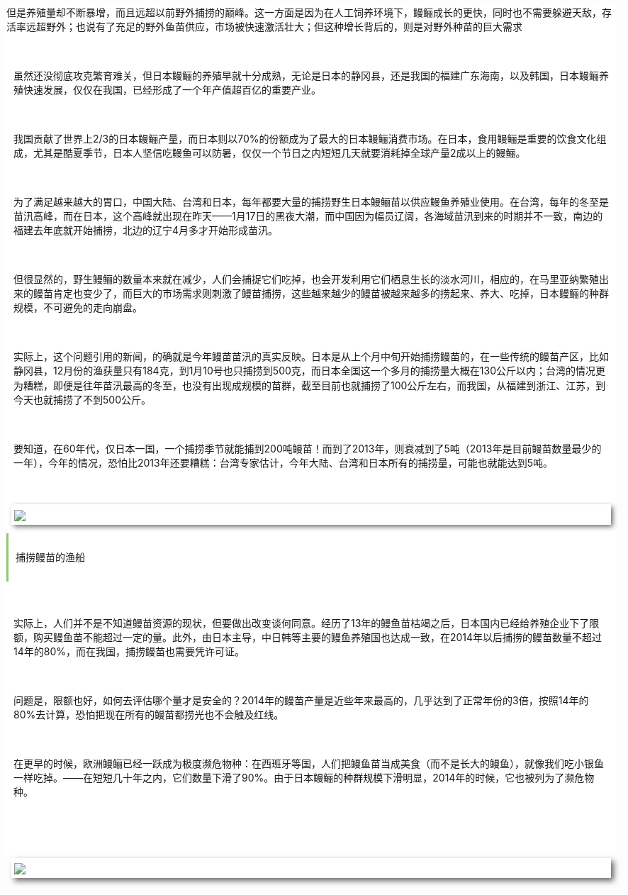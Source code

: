 <p style="box-sizing: border-box;">但是养殖量却不断暴增，而且远超以前野外捕捞的巅峰。这一方面是因为在人工饲养环境下，鳗鲡成长的更快，同时也不需要躲避天敌，存活率远超野外；也说有了充足的野外鱼苗供应，市场被快速激活壮大；但这种增长背后的，则是对野外种苗的巨大需求</p></section></section></section></section></section></section><section class="Powered-by-XIUMI V5" style="box-sizing: border-box;" powered-by="xiumi.us"><section class="" style="box-sizing: border-box;"><section class="" style="text-align: left;padding-right: 10px;padding-left: 10px;box-sizing: border-box;"><p style="box-sizing: border-box;"><br style="box-sizing: border-box;"></p><p style="box-sizing: border-box;">虽然还没彻底攻克繁育难关，但日本鳗鲡的养殖早就十分成熟，无论是日本的静冈县，还是我国的福建广东海南，以及韩国，日本鳗鲡养殖快速发展，仅仅在我国，已经形成了一个年产值超百亿的重要产业。</p><p style="box-sizing: border-box;"><br style="box-sizing: border-box;"></p><p style="box-sizing: border-box;">我国贡献了世界上2/3的日本鳗鲡产量，而日本则以70%的份额成为了最大的日本鳗鲡消费市场。在日本，食用鳗鲡是重要的饮食文化组成，尤其是酷夏季节，日本人坚信吃鳗鱼可以防暑，仅仅一个节日之内短短几天就要消耗掉全球产量2成以上的鳗鲡。</p><p style="box-sizing: border-box;"><br style="box-sizing: border-box;"></p><p style="box-sizing: border-box;">为了满足越来越大的胃口，中国大陆、台湾和日本，每年都要大量的捕捞野生日本鳗鲡苗以供应鳗鱼养殖业使用。在台湾，每年的冬至是苗汛高峰，而在日本，这个高峰就出现在昨天——1月17日的黑夜大潮，而中国因为幅员辽阔，各海域苗汛到来的时期并不一致，南边的福建去年底就开始捕捞，北边的辽宁4月多才开始形成苗汛。</p><p style="box-sizing: border-box;"><br style="box-sizing: border-box;"></p><p style="box-sizing: border-box;">但很显然的，野生鳗鲡的数量本来就在减少，人们会捕捉它们吃掉，也会开发利用它们栖息生长的淡水河川，相应的，在马里亚纳繁殖出来的鳗苗肯定也变少了，而巨大的市场需求则刺激了鳗苗捕捞，这些越来越少的鳗苗被越来越多的捞起来、养大、吃掉，日本鳗鲡的种群规模，不可避免的走向崩盘。</p><p style="box-sizing: border-box;"><br style="box-sizing: border-box;"></p><p style="box-sizing: border-box;">实际上，这个问题引用的新闻，的确就是今年鳗苗苗汛的真实反映。日本是从上个月中旬开始捕捞鳗苗的，在一些传统的鳗苗产区，比如静冈县，12月份的渔获量只有184克，到1月10号也只捕捞到500克，而日本全国这一个多月的捕捞量大概在130公斤以内；台湾的情况更为糟糕，即便是往年苗汛最高的冬至，也没有出现成规模的苗群，截至目前也就捕捞了100公斤左右，而我国，从福建到浙江、江苏，到今天也就捕捞了不到500公斤。</p><p style="box-sizing: border-box;"><br style="box-sizing: border-box;"></p><p style="box-sizing: border-box;">要知道，在60年代，仅日本一国，一个捕捞季节就能捕到200吨鳗苗！而到了2013年，则衰减到了5吨（2013年是目前鳗苗数量最少的一年），今年的情况，恐怕比2013年还要糟糕：台湾专家估计，今年大陆、台湾和日本所有的捕捞量，可能也就能达到5吨。</p><p style="box-sizing: border-box;"><br style="box-sizing: border-box;"></p></section></section></section><section class="Powered-by-XIUMI V5" style="box-sizing: border-box;" powered-by="xiumi.us"><section class="" style="margin-top: 0.5em;margin-bottom: 0.5em;padding-left: 0.5em;padding-right: 0.5em;box-sizing: border-box;"><section class="" style="box-sizing: border-box;width: 100%;border-width: 4px;border-style: solid;border-color: white;box-shadow: rgb(102, 102, 102) 0.2em 0.2em 0.5em;display: inline-block;height: auto !important;overflow: hidden !important;"><img data-src="http://mmbiz.qpic.cn/mmbiz_jpg/oQwolSsB31hDsuW9sKZ6tQiaAZmf9Rr0whCGCRpDS7uWEScibVPk7ypVQF4iaaAqSej9pibspupfiaicMDVKDvOiantcQ/0?wx_fmt=jpeg" style="vertical-align: middle;box-sizing: border-box;" data-ratio="0.6655405" data-w="592" data-type="jpeg" src="./images/image_15.jpg"></section></section></section><section class="Powered-by-XIUMI V5" style="box-sizing: border-box;" powered-by="xiumi.us"><section class="" style="box-sizing: border-box;"><section class="" style="display: inline-block;width: 100%;border-width: 0px 0px 0px 3px;border-style: solid;border-left-color: rgb(142, 201, 101);border-right-color: rgb(142, 201, 101);padding: 10px;box-sizing: border-box;"><section class="Powered-by-XIUMI V5" style="box-sizing: border-box;" powered-by="xiumi.us"><section class="" style="box-sizing: border-box;"><section class="" style="text-align: left;font-size: 14px;box-sizing: border-box;"><p style="box-sizing: border-box;">捕捞鳗苗的渔船</p></section></section></section></section></section></section><section class="Powered-by-XIUMI V5" style="box-sizing: border-box;" powered-by="xiumi.us"><section class="" style="box-sizing: border-box;"><section class="" style="text-align: left;padding-right: 10px;padding-left: 10px;box-sizing: border-box;"><p style="box-sizing: border-box;"><br style="box-sizing: border-box;"></p><p style="box-sizing: border-box;">实际上，人们并不是不知道鳗苗资源的现状，但要做出改变谈何同意。经历了13年的鳗鱼苗枯竭之后，日本国内已经给养殖企业下了限额，购买鳗鱼苗不能超过一定的量。此外，由日本主导，中日韩等主要的鳗鱼养殖国也达成一致，在2014年以后捕捞的鳗苗数量不超过14年的80%，而在我国，捕捞鳗苗也需要凭许可证。</p><p style="box-sizing: border-box;"><br style="box-sizing: border-box;"></p><p style="box-sizing: border-box;">问题是，限额也好，如何去评估哪个量才是安全的？2014年的鳗苗产量是近些年来最高的，几乎达到了正常年份的3倍，按照14年的80%去计算，恐怕把现在所有的鳗苗都捞光也不会触及红线。</p><p style="box-sizing: border-box;"><br style="box-sizing: border-box;"></p><p style="box-sizing: border-box;">在更早的时候，欧洲鳗鲡已经一跃成为极度濒危物种：在西班牙等国，人们把鳗鱼苗当成美食（而不是长大的鳗鱼），就像我们吃小银鱼一样吃掉。——在短短几十年之内，它们数量下滑了90%。由于日本鳗鲡的种群规模下滑明显，2014年的时候，它也被列为了濒危物种。</p><p style="box-sizing: border-box;"><br style="box-sizing: border-box;"></p></section></section></section><section class="Powered-by-XIUMI V5" style="box-sizing: border-box;" powered-by="xiumi.us"><section class="" style="box-sizing: border-box;"><section class="" style="text-align: left;box-sizing: border-box;"><p style="box-sizing: border-box;"><br style="box-sizing: border-box;"></p></section></section></section><section class="Powered-by-XIUMI V5" style="box-sizing: border-box;" powered-by="xiumi.us"><section class="" style="margin-top: 0.5em;margin-bottom: 0.5em;padding-left: 0.5em;padding-right: 0.5em;box-sizing: border-box;"><section class="" style="box-sizing: border-box;width: 100%;border-width: 4px;border-style: solid;border-color: white;box-shadow: rgb(102, 102, 102) 3.53553px 3.53553px 8px;display: inline-block;height: auto !important;overflow: hidden !important;"><img data-src="http://mmbiz.qpic.cn/mmbiz_jpg/oQwolSsB31hDsuW9sKZ6tQiaAZmf9Rr0ww6IIdUcQ3L4ibJh8BFfh6l1gbUyiaDiasDvQVTCrDGhIp8LdFo9wEf4wg/0?wx_fmt=jpeg" style="vertical-align: middle;box-sizing: border-box;" data-ratio="1.25" data-w="640" data-type="jpeg" src="./images/image_16.jpg"></section></section></section><section class="Powered-by-XIUMI V5" style="box-sizing: border-box;" powered-by="xiumi.us"><section class="" style="box-sizing: border-box;">